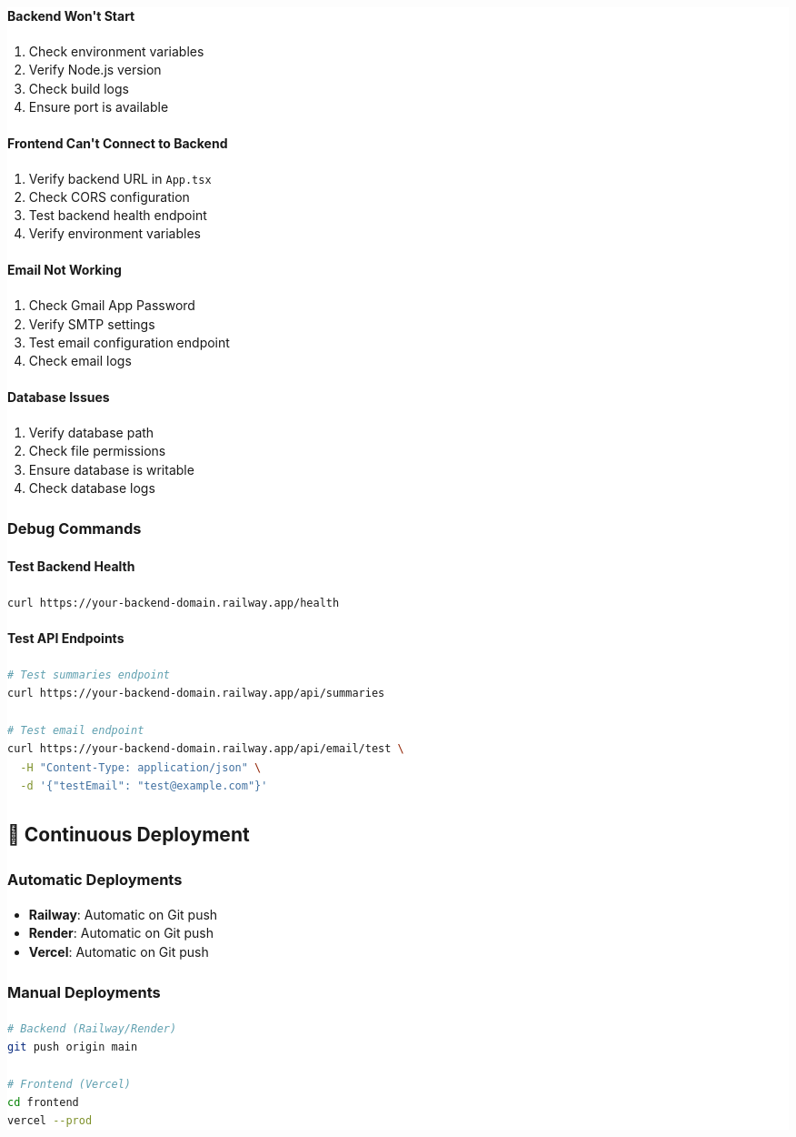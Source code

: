 #### Backend Won't Start
1. Check environment variables
2. Verify Node.js version
3. Check build logs
4. Ensure port is available

#### Frontend Can't Connect to Backend
1. Verify backend URL in `App.tsx`
2. Check CORS configuration
3. Test backend health endpoint
4. Verify environment variables

#### Email Not Working
1. Check Gmail App Password
2. Verify SMTP settings
3. Test email configuration endpoint
4. Check email logs

#### Database Issues
1. Verify database path
2. Check file permissions
3. Ensure database is writable
4. Check database logs

### Debug Commands

#### Test Backend Health
```bash
curl https://your-backend-domain.railway.app/health
```

#### Test API Endpoints
```bash
# Test summaries endpoint
curl https://your-backend-domain.railway.app/api/summaries

# Test email endpoint
curl https://your-backend-domain.railway.app/api/email/test \
  -H "Content-Type: application/json" \
  -d '{"testEmail": "test@example.com"}'
```

## 🔄 Continuous Deployment

### Automatic Deployments
- **Railway**: Automatic on Git push
- **Render**: Automatic on Git push
- **Vercel**: Automatic on Git push

### Manual Deployments
```bash
# Backend (Railway/Render)
git push origin main

# Frontend (Vercel)
cd frontend
vercel --prod
```
